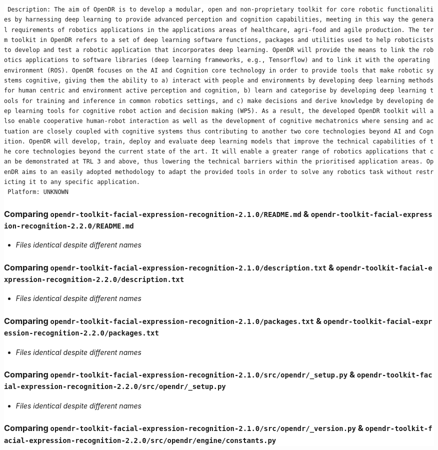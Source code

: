 ```diff
 Description: The aim of OpenDR is to develop a modular, open and non-proprietary toolkit for core robotic functionalities by harnessing deep learning to provide advanced perception and cognition capabilities, meeting in this way the general requirements of robotics applications in the applications areas of healthcare, agri-food and agile production. The term toolkit in OpenDR refers to a set of deep learning software functions, packages and utilities used to help roboticists to develop and test a robotic application that incorporates deep learning. OpenDR will provide the means to link the robotics applications to software libraries (deep learning frameworks, e.g., Tensorflow) and to link it with the operating environment (ROS). OpenDR focuses on the AI and Cognition core technology in order to provide tools that make robotic systems cognitive, giving them the ability to a) interact with people and environments by developing deep learning methods for human centric and environment active perception and cognition, b) learn and categorise by developing deep learning tools for training and inference in common robotics settings, and c) make decisions and derive knowledge by developing deep learning tools for cognitive robot action and decision making (WP5). As a result, the developed OpenDR toolkit will also enable cooperative human-robot interaction as well as the development of cognitive mechatronics where sensing and actuation are closely coupled with cognitive systems thus contributing to another two core technologies beyond AI and Cognition. OpenDR will develop, train, deploy and evaluate deep learning models that improve the technical capabilities of the core technologies beyond the current state of the art. It will enable a greater range of robotics applications that can be demonstrated at TRL 3 and above, thus lowering the technical barriers within the prioritised application areas. OpenDR aims to an easily adopted methodology to adapt the provided tools in order to solve any robotics task without restricting it to any specific application.
 Platform: UNKNOWN
```

### Comparing `opendr-toolkit-facial-expression-recognition-2.1.0/README.md` & `opendr-toolkit-facial-expression-recognition-2.2.0/README.md`

 * *Files identical despite different names*

### Comparing `opendr-toolkit-facial-expression-recognition-2.1.0/description.txt` & `opendr-toolkit-facial-expression-recognition-2.2.0/description.txt`

 * *Files identical despite different names*

### Comparing `opendr-toolkit-facial-expression-recognition-2.1.0/packages.txt` & `opendr-toolkit-facial-expression-recognition-2.2.0/packages.txt`

 * *Files identical despite different names*

### Comparing `opendr-toolkit-facial-expression-recognition-2.1.0/src/opendr/_setup.py` & `opendr-toolkit-facial-expression-recognition-2.2.0/src/opendr/_setup.py`

 * *Files identical despite different names*

### Comparing `opendr-toolkit-facial-expression-recognition-2.1.0/src/opendr/_version.py` & `opendr-toolkit-facial-expression-recognition-2.2.0/src/opendr/engine/constants.py`
